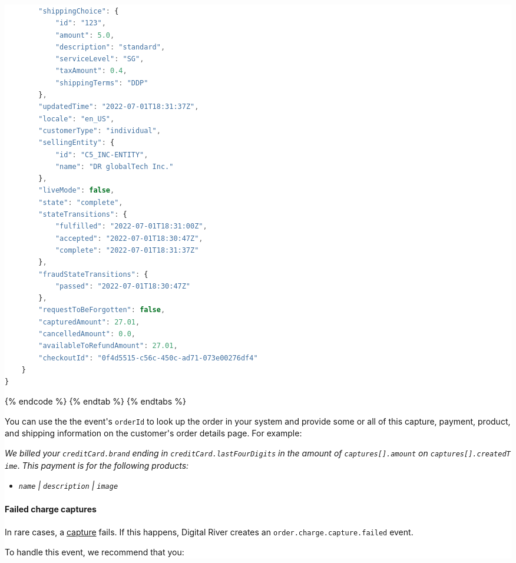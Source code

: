 ```javascript
        "shippingChoice": {
            "id": "123",
            "amount": 5.0,
            "description": "standard",
            "serviceLevel": "SG",
            "taxAmount": 0.4,
            "shippingTerms": "DDP"
        },
        "updatedTime": "2022-07-01T18:31:37Z",
        "locale": "en_US",
        "customerType": "individual",
        "sellingEntity": {
            "id": "C5_INC-ENTITY",
            "name": "DR globalTech Inc."
        },
        "liveMode": false,
        "state": "complete",
        "stateTransitions": {
            "fulfilled": "2022-07-01T18:31:00Z",
            "accepted": "2022-07-01T18:30:47Z",
            "complete": "2022-07-01T18:31:37Z"
        },
        "fraudStateTransitions": {
            "passed": "2022-07-01T18:30:47Z"
        },
        "requestToBeForgotten": false,
        "capturedAmount": 27.01,
        "cancelledAmount": 0.0,
        "availableToRefundAmount": 27.01,
        "checkoutId": "0f4d5515-c56c-450c-ad71-073e00276df4"
    }
}
```
{% endcode %}
{% endtab %}
{% endtabs %}

You can use the the event's `orderId` to look up the order in your system and provide some or all of this capture, payment, product, and shipping information on the customer's order details page. For example:

_We billed your `creditCard.brand` ending in `creditCard.lastFourDigits` in the amount of `captures[].amount` on `captures[].createdTime`_. _This payment is for the following products:_

* _`name` | `description` | `image`_

#### Failed charge captures

In rare cases, a [capture](../developer-resources/digital-river-api-reference/payment-charges.md#the-charge-lifecycle) fails. If this happens, Digital River creates an `order.charge.capture.failed` event.

To handle this event, we recommend that you:
